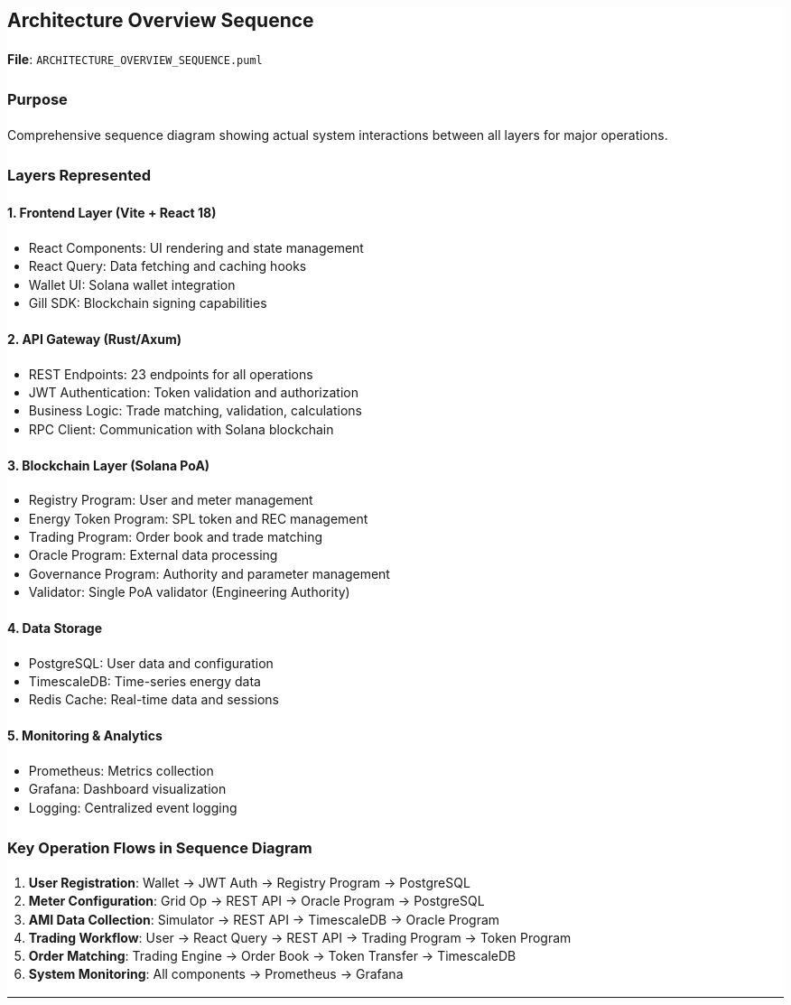 
## Architecture Overview Sequence

**File**: `ARCHITECTURE_OVERVIEW_SEQUENCE.puml`

### Purpose
Comprehensive sequence diagram showing actual system interactions between all layers for major operations.

### Layers Represented

#### 1. Frontend Layer (Vite + React 18)
- React Components: UI rendering and state management
- React Query: Data fetching and caching hooks
- Wallet UI: Solana wallet integration
- Gill SDK: Blockchain signing capabilities

#### 2. API Gateway (Rust/Axum)
- REST Endpoints: 23 endpoints for all operations
- JWT Authentication: Token validation and authorization
- Business Logic: Trade matching, validation, calculations
- RPC Client: Communication with Solana blockchain

#### 3. Blockchain Layer (Solana PoA)
- Registry Program: User and meter management
- Energy Token Program: SPL token and REC management
- Trading Program: Order book and trade matching
- Oracle Program: External data processing
- Governance Program: Authority and parameter management
- Validator: Single PoA validator (Engineering Authority)

#### 4. Data Storage
- PostgreSQL: User data and configuration
- TimescaleDB: Time-series energy data
- Redis Cache: Real-time data and sessions

#### 5. Monitoring & Analytics
- Prometheus: Metrics collection
- Grafana: Dashboard visualization
- Logging: Centralized event logging

### Key Operation Flows in Sequence Diagram

1. **User Registration**: Wallet → JWT Auth → Registry Program → PostgreSQL
2. **Meter Configuration**: Grid Op → REST API → Oracle Program → PostgreSQL
3. **AMI Data Collection**: Simulator → REST API → TimescaleDB → Oracle Program
4. **Trading Workflow**: User → React Query → REST API → Trading Program → Token Program
5. **Order Matching**: Trading Engine → Order Book → Token Transfer → TimescaleDB
6. **System Monitoring**: All components → Prometheus → Grafana

---
